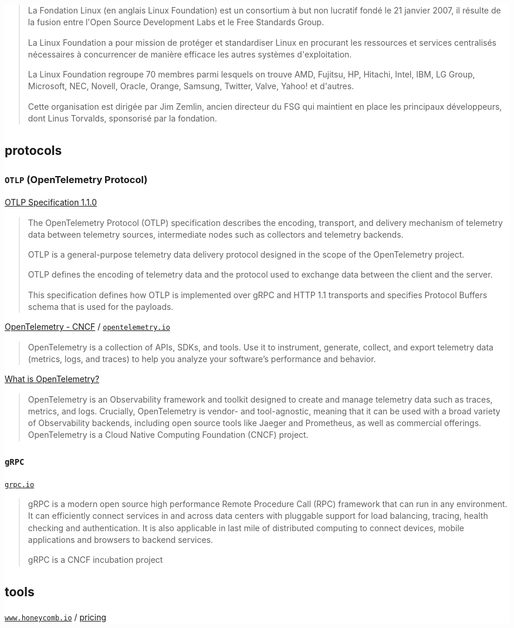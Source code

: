 > La Fondation Linux (en anglais Linux Foundation) est un consortium à but non lucratif fondé le 21 janvier 2007, il résulte de la fusion entre l'Open Source Development Labs et le Free Standards Group.
>
> La Linux Foundation a pour mission de protéger et standardiser Linux en procurant les ressources et services centralisés nécessaires à concurrencer de manière efficace les autres systèmes d'exploitation.
>
> La Linux Foundation regroupe 70 membres parmi lesquels on trouve AMD, Fujitsu, HP, Hitachi, Intel, IBM, LG Group, Microsoft, NEC, Novell, Oracle, Orange, Samsung, Twitter, Valve, Yahoo! et d'autres.
>
> Cette organisation est dirigée par Jim Zemlin, ancien directeur du FSG qui maintient en place les principaux développeurs, dont Linus Torvalds, sponsorisé par la fondation.

## protocols

### `OTLP` (OpenTelemetry Protocol)

[OTLP Specification 1.1.0](https://opentelemetry.io/docs/specs/otlp/)

> The OpenTelemetry Protocol (OTLP) specification describes the encoding, transport, and delivery mechanism of telemetry data between telemetry sources, intermediate nodes such as collectors and telemetry backends.
>
> OTLP is a general-purpose telemetry data delivery protocol designed in the scope of the OpenTelemetry project.
>
> OTLP defines the encoding of telemetry data and the protocol used to exchange data between the client and the server.
>
> This specification defines how OTLP is implemented over gRPC and HTTP 1.1 transports and specifies Protocol Buffers schema that is used for the payloads.

[OpenTelemetry - CNCF](https://github.com/open-telemetry) / [`opentelemetry.io`](https://opentelemetry.io/)

> OpenTelemetry is a collection of APIs, SDKs, and tools. Use it to instrument, generate, collect, and export telemetry data (metrics, logs, and traces) to help you analyze your software’s performance and behavior.

[What is OpenTelemetry?](https://opentelemetry.io/docs/what-is-opentelemetry/)

> OpenTelemetry is an Observability framework and toolkit designed to create and manage telemetry data such as traces, metrics, and logs. Crucially, OpenTelemetry is vendor- and tool-agnostic, meaning that it can be used with a broad variety of Observability backends, including open source tools like Jaeger and Prometheus, as well as commercial offerings. OpenTelemetry is a Cloud Native Computing Foundation (CNCF) project.

### `gRPC`

[`grpc.io`](https://grpc.io/)

> gRPC is a modern open source high performance Remote Procedure Call (RPC) framework that can run in any environment. It can efficiently connect services in and across data centers with pluggable support for load balancing, tracing, health checking and authentication. It is also applicable in last mile of distributed computing to connect devices, mobile applications and browsers to backend services.
>
> gRPC is a CNCF incubation project

## tools

[`www.honeycomb.io`](https://www.honeycomb.io/product-overview) / [pricing](https://www.honeycomb.io/pricing)
